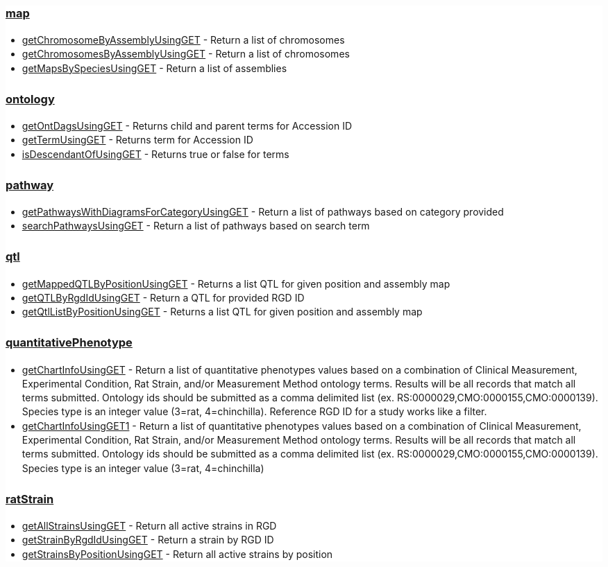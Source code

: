 ### [map](docs/map/README.md)

* [getChromosomeByAssemblyUsingGET](docs/map/README.md#getchromosomebyassemblyusingget) - Return a list of chromosomes
* [getChromosomesByAssemblyUsingGET](docs/map/README.md#getchromosomesbyassemblyusingget) - Return a list of chromosomes
* [getMapsBySpeciesUsingGET](docs/map/README.md#getmapsbyspeciesusingget) - Return a list of assemblies

### [ontology](docs/ontology/README.md)

* [getOntDagsUsingGET](docs/ontology/README.md#getontdagsusingget) - Returns child and parent terms for Accession ID
* [getTermUsingGET](docs/ontology/README.md#gettermusingget) - Returns term for Accession ID
* [isDescendantOfUsingGET](docs/ontology/README.md#isdescendantofusingget) - Returns true or false for terms

### [pathway](docs/pathway/README.md)

* [getPathwaysWithDiagramsForCategoryUsingGET](docs/pathway/README.md#getpathwayswithdiagramsforcategoryusingget) - Return a list of pathways based on category provided
* [searchPathwaysUsingGET](docs/pathway/README.md#searchpathwaysusingget) - Return a list of pathways based on search term

### [qtl](docs/qtl/README.md)

* [getMappedQTLByPositionUsingGET](docs/qtl/README.md#getmappedqtlbypositionusingget) - Returns a list QTL for given position and assembly map
* [getQTLByRgdIdUsingGET](docs/qtl/README.md#getqtlbyrgdidusingget) - Return a QTL for provided RGD ID
* [getQtlListByPositionUsingGET](docs/qtl/README.md#getqtllistbypositionusingget) - Returns a list QTL for given position and assembly map

### [quantitativePhenotype](docs/quantitativephenotype/README.md)

* [getChartInfoUsingGET](docs/quantitativephenotype/README.md#getchartinfousingget) - Return a list of quantitative phenotypes values based on a combination of Clinical Measurement, Experimental Condition, Rat Strain, and/or Measurement Method ontology terms.  Results will be all records that match all terms submitted.  Ontology ids should be submitted as a comma delimited list (ex. RS:0000029,CMO:0000155,CMO:0000139).  Species type is an integer value (3=rat, 4=chinchilla).  Reference RGD ID for a study works like a filter.
* [getChartInfoUsingGET1](docs/quantitativephenotype/README.md#getchartinfousingget1) - Return a list of quantitative phenotypes values based on a combination of Clinical Measurement, Experimental Condition, Rat Strain, and/or Measurement Method ontology terms.  Results will be all records that match all terms submitted.  Ontology ids should be submitted as a comma delimited list (ex. RS:0000029,CMO:0000155,CMO:0000139).  Species type is an integer value (3=rat, 4=chinchilla)

### [ratStrain](docs/ratstrain/README.md)

* [getAllStrainsUsingGET](docs/ratstrain/README.md#getallstrainsusingget) - Return all active strains in RGD
* [getStrainByRgdIdUsingGET](docs/ratstrain/README.md#getstrainbyrgdidusingget) - Return a strain by RGD ID
* [getStrainsByPositionUsingGET](docs/ratstrain/README.md#getstrainsbypositionusingget) - Return all active strains by position
